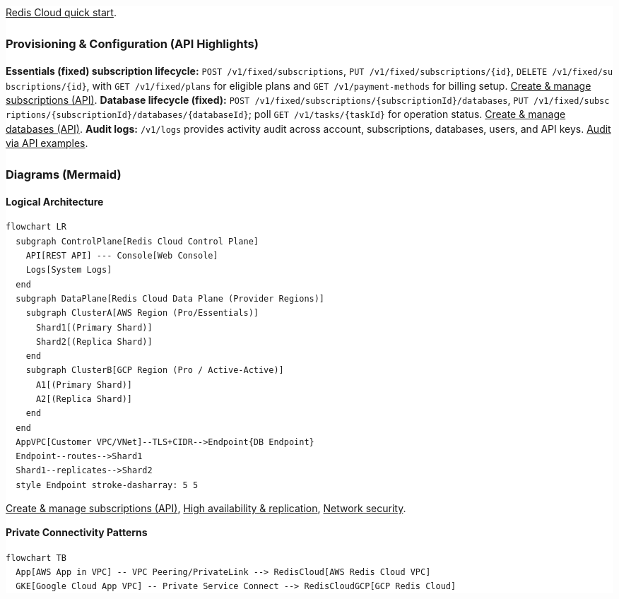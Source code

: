 [Redis Cloud quick start](https://redis.io/docs/latest/operate/rc/rc-quickstart/).

### Provisioning & Configuration (API Highlights)

**Essentials (fixed) subscription lifecycle:** `POST /v1/fixed/subscriptions`, `PUT /v1/fixed/subscriptions/{id}`, `DELETE /v1/fixed/subscriptions/{id}`, with `GET /v1/fixed/plans` for eligible plans and `GET /v1/payment-methods` for billing setup. [Create & manage subscriptions (API)](https://redis.io/docs/latest/operate/rc/api/examples/manage-subscriptions/).
**Database lifecycle (fixed):** `POST /v1/fixed/subscriptions/{subscriptionId}/databases`, `PUT /v1/fixed/subscriptions/{subscriptionId}/databases/{databaseId}`; poll `GET /v1/tasks/{taskId}` for operation status. [Create & manage databases (API)](https://redis.io/docs/latest/operate/rc/api/examples/create-database/).
**Audit logs:** `/v1/logs` provides activity audit across account, subscriptions, databases, users, and API keys. [Audit via API examples](https://redis.io/docs/latest/operate/rc/api/examples/audit-system-logs/).

### Diagrams (Mermaid)

**Logical Architecture**

```mermaid
flowchart LR
  subgraph ControlPlane[Redis Cloud Control Plane]
    API[REST API] --- Console[Web Console]
    Logs[System Logs]
  end
  subgraph DataPlane[Redis Cloud Data Plane (Provider Regions)]
    subgraph ClusterA[AWS Region (Pro/Essentials)]
      Shard1[(Primary Shard)]
      Shard2[(Replica Shard)]
    end
    subgraph ClusterB[GCP Region (Pro / Active-Active)]
      A1[(Primary Shard)]
      A2[(Replica Shard)]
    end
  end
  AppVPC[Customer VPC/VNet]--TLS+CIDR-->Endpoint{DB Endpoint}
  Endpoint--routes-->Shard1
  Shard1--replicates-->Shard2
  style Endpoint stroke-dasharray: 5 5
```

[Create & manage subscriptions (API)](https://redis.io/docs/latest/operate/rc/api/examples/manage-subscriptions/), [High availability & replication](https://redis.io/docs/latest/operate/rc/databases/configuration/high-availability/), [Network security](https://redis.io/docs/latest/operate/rc/security/database-security/network-security/).

**Private Connectivity Patterns**

```mermaid
flowchart TB
  App[AWS App in VPC] -- VPC Peering/PrivateLink --> RedisCloud[AWS Redis Cloud VPC]
  GKE[Google Cloud App VPC] -- Private Service Connect --> RedisCloudGCP[GCP Redis Cloud]
```
